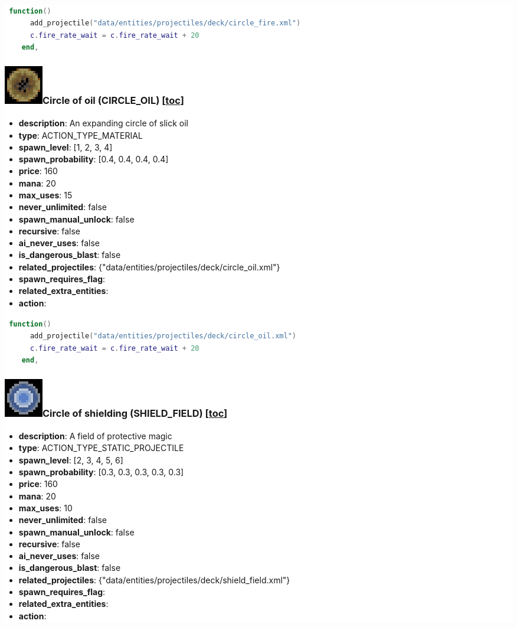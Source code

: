 ```lua
 function()
      add_projectile("data/entities/projectiles/deck/circle_fire.xml")
      c.fire_rate_wait = c.fire_rate_wait + 20
    end,
```



### <a id="CIRCLE_OIL"></a>![Circle of oil](images/CIRCLE_OIL.png)Circle of oil (CIRCLE_OIL) [[toc](#CIRCLE_OIL_CONTENTS)]

* **description**: An expanding circle of slick oil
* **type**: ACTION_TYPE_MATERIAL
* **spawn_level**: [1, 2, 3, 4]
* **spawn_probability**: [0.4, 0.4, 0.4, 0.4]
* **price**: 160
* **mana**: 20
* **max_uses**: 15
* **never_unlimited**: false
* **spawn_manual_unlock**: false
* **recursive**: false
* **ai_never_uses**: false
* **is_dangerous_blast**: false
* **related_projectiles**: {"data/entities/projectiles/deck/circle_oil.xml"}
* **spawn_requires_flag**: 
* **related_extra_entities**: 
* **action**:

```lua
 function()
      add_projectile("data/entities/projectiles/deck/circle_oil.xml")
      c.fire_rate_wait = c.fire_rate_wait + 20
    end,
```



### <a id="SHIELD_FIELD"></a>![Circle of shielding](images/SHIELD_FIELD.png)Circle of shielding (SHIELD_FIELD) [[toc](#SHIELD_FIELD_CONTENTS)]

* **description**: A field of protective magic
* **type**: ACTION_TYPE_STATIC_PROJECTILE
* **spawn_level**: [2, 3, 4, 5, 6]
* **spawn_probability**: [0.3, 0.3, 0.3, 0.3, 0.3]
* **price**: 160
* **mana**: 20
* **max_uses**: 10
* **never_unlimited**: false
* **spawn_manual_unlock**: false
* **recursive**: false
* **ai_never_uses**: false
* **is_dangerous_blast**: false
* **related_projectiles**: {"data/entities/projectiles/deck/shield_field.xml"}
* **spawn_requires_flag**: 
* **related_extra_entities**: 
* **action**:
